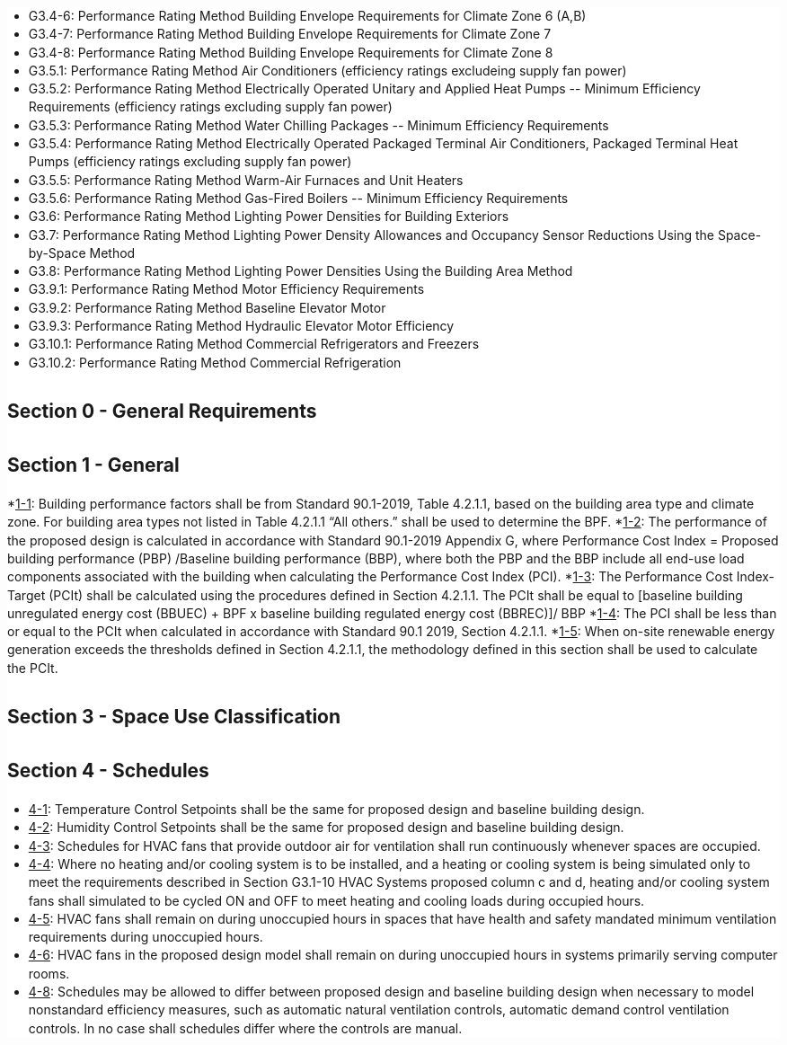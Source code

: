   * G3.4-6: Performance Rating Method Building Envelope Requirements for Climate Zone 6 (A,B)
  * G3.4-7: Performance Rating Method Building Envelope Requirements for Climate Zone 7
  * G3.4-8: Performance Rating Method Building Envelope Requirements for Climate Zone 8  
  * G3.5.1: Performance Rating Method Air Conditioners (efficiency ratings excludeing supply fan power)
  * G3.5.2: Performance Rating Method Electrically Operated Unitary and Applied Heat Pumps -- Minimum Efficiency Requirements (efficiency ratings excluding supply fan power)
  * G3.5.3: Performance Rating Method Water Chilling Packages -- Minimum Efficiency Requirements
  * G3.5.4: Performance Rating Method Electrically Operated Packaged Terminal Air Conditioners, Packaged Terminal Heat Pumps (efficiency ratings excluding supply fan power)
  * G3.5.5: Performance Rating Method Warm-Air Furnaces and Unit Heaters
  * G3.5.6: Performance Rating Method Gas-Fired Boilers -- Minimum Efficiency Requirements
  * G3.6: Performance Rating Method Lighting Power Densities for Building Exteriors
  * G3.7: Performance Rating Method Lighting Power Density Allowances and Occupancy Sensor Reductions Using the Space-by-Space Method
  * G3.8: Performance Rating Method Lighting Power Densities Using the Building Area Method
  * G3.9.1: Performance Rating Method Motor Efficiency Requirements
  * G3.9.2: Performance Rating Method Baseline Elevator Motor
  * G3.9.3: Performance Rating Method Hydraulic Elevator Motor Efficiency
  * G3.10.1: Performance Rating Method Commercial Refrigerators and Freezers
  * G3.10.2: Performance Rating Method Commercial Refrigeration

## Section 0 - General Requirements

## Section 1 - General
  *[1-1](section1/Rule1-1.md): Building performance factors shall be from Standard 90.1-2019, Table 4.2.1.1, based on the building area type and climate zone. For building area types not listed in Table 4.2.1.1  “All others.” shall be used to determine the BPF.
  *[1-2](section1/Rule1-2.md): The performance of the proposed design is calculated in accordance with Standard 90.1-2019 Appendix G, where Performance Cost Index = Proposed building performance (PBP) /Baseline building performance (BBP), where both the PBP and the BBP include all end-use load components associated with the building when calculating the Performance Cost Index (PCI).
  *[1-3](section1/Rule1-3.md): The Performance Cost Index-Target (PCIt) shall be calculated using the procedures defined in Section 4.2.1.1. The PCIt shall be equal to [baseline building unregulated energy cost (BBUEC) + BPF x baseline building regulated energy cost (BBREC)]/ BBP
  *[1-4](section1/Rule1-4.md): The PCI shall be less than or equal to the PCIt when calculated in accordance with Standard 90.1 2019, Section 4.2.1.1.
  *[1-5](section1/Rule1-5.md): When on-site renewable energy generation exceeds the thresholds defined in Section 4.2.1.1, the methodology defined in this section shall be used to calculate the PCIt.

## Section 3 - Space Use Classification
  
## Section 4 - Schedules
  * [4-1](section4/4-1.md): Temperature Control Setpoints shall be the same for proposed design and baseline building design.  
  * [4-2](section4/4-2.md): Humidity Control Setpoints shall be the same for proposed design and baseline building design. 
  * [4-3](section4/4-3.md): Schedules for HVAC fans that provide outdoor air for ventilation shall run continuously whenever spaces are occupied.  
  * [4-4](section4/4-4.md): Where no heating and/or cooling system is to be installed, and a heating or cooling system is being simulated only to meet the requirements described in Section G3.1-10 HVAC Systems proposed column c and d, heating and/or cooling system fans shall simulated to be cycled ON and OFF to meet heating and cooling loads during occupied hours.  
  * [4-5](section4/4-5.md): HVAC fans shall remain on during unoccupied hours in spaces that have health and safety mandated minimum ventilation requirements during unoccupied hours.  
  * [4-6](section4/4-6.md): HVAC fans in the proposed design model shall remain on during unoccupied hours in systems primarily serving computer rooms.  
  * [4-8](section4/4-8.md): Schedules may be allowed to differ between proposed design and baseline building design when necessary to model nonstandard efficiency measures, such as automatic natural ventilation controls, automatic demand control ventilation controls. In no case shall schedules differ where the controls are manual.  